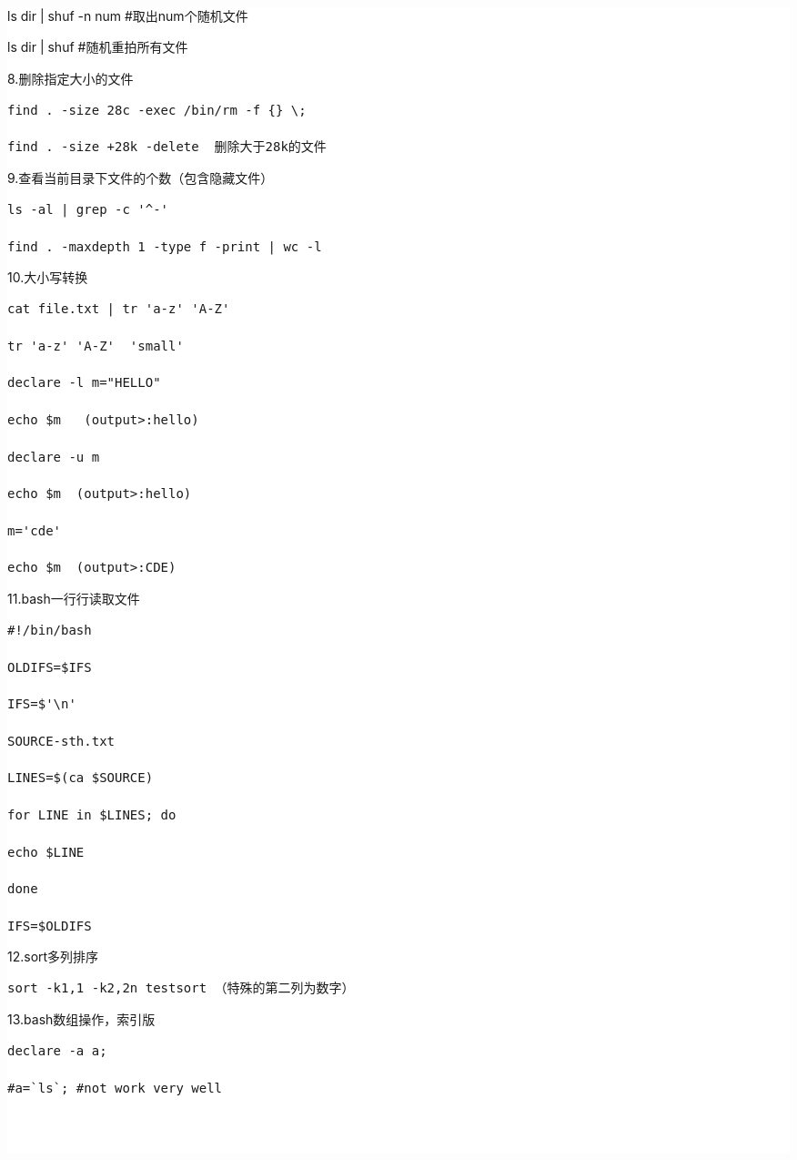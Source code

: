 ls dir | shuf -n num #取出num个随机文件

ls dir | shuf #随机重拍所有文件</pre>

8.删除指定大小的文件

<pre class="brush: bash; title: ; notranslate" title="">find . -size 28c -exec /bin/rm -f {} \;

find . -size +28k -delete  删除大于28k的文件</pre>

9.查看当前目录下文件的个数（包含隐藏文件）

<pre class="brush: bash; title: ; notranslate" title="">ls -al | grep -c '^-'

find . -maxdepth 1 -type f -print | wc -l</pre>

10.大小写转换

<pre class="brush: bash; title: ; notranslate" title="">cat file.txt | tr 'a-z' 'A-Z'

tr 'a-z' 'A-Z'  'small'

declare -l m="HELLO"

echo $m   (output&gt;:hello)

declare -u m

echo $m  (output&gt;:hello)

m='cde'

echo $m  (output&gt;:CDE)</pre>

11.bash一行行读取文件

<pre class="brush: bash; title: ; notranslate" title="">#!/bin/bash

OLDIFS=$IFS

IFS=$'\n'

SOURCE-sth.txt

LINES=$(ca $SOURCE)

for LINE in $LINES; do

echo $LINE

done

IFS=$OLDIFS</pre>

12.sort多列排序

<pre class="brush: bash; title: ; notranslate" title="">sort -k1,1 -k2,2n testsort （特殊的第二列为数字）</pre>

13.bash数组操作，索引版

<pre class="brush: bash; title: ; notranslate" title="">declare -a a;

#a=`ls`; #not work very well
